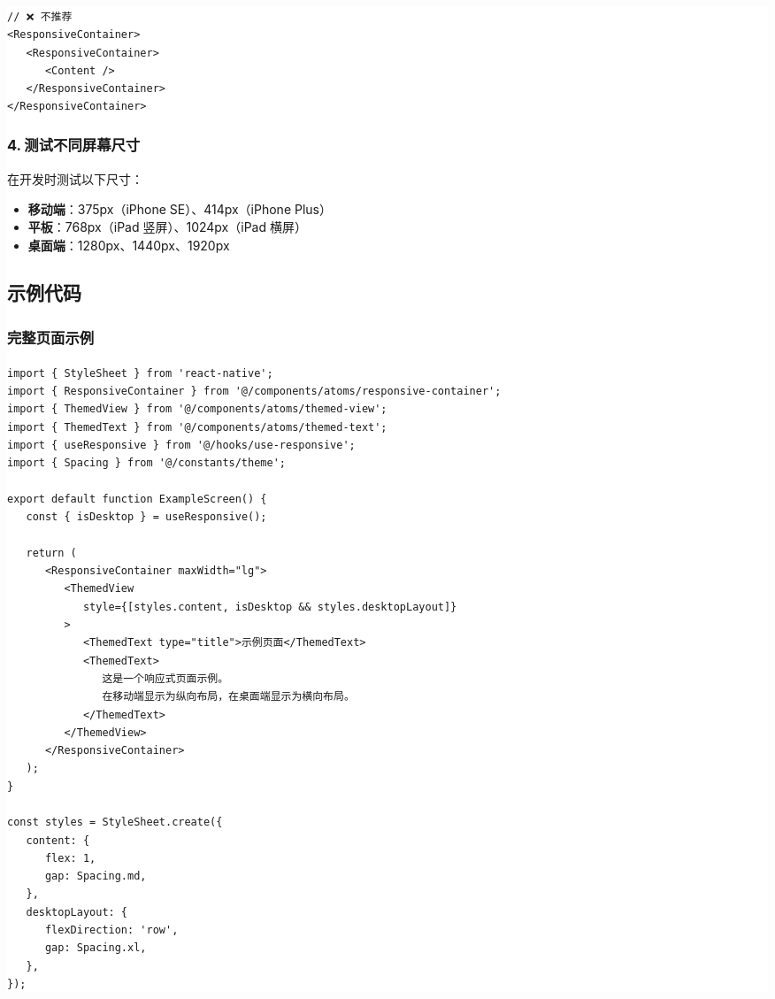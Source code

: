 ```tsx
// ❌ 不推荐
<ResponsiveContainer>
   <ResponsiveContainer>
      <Content />
   </ResponsiveContainer>
</ResponsiveContainer>
```

### 4. 测试不同屏幕尺寸

在开发时测试以下尺寸：

- **移动端**：375px（iPhone SE）、414px（iPhone Plus）
- **平板**：768px（iPad 竖屏）、1024px（iPad 横屏）
- **桌面端**：1280px、1440px、1920px

## 示例代码

### 完整页面示例

```tsx
import { StyleSheet } from 'react-native';
import { ResponsiveContainer } from '@/components/atoms/responsive-container';
import { ThemedView } from '@/components/atoms/themed-view';
import { ThemedText } from '@/components/atoms/themed-text';
import { useResponsive } from '@/hooks/use-responsive';
import { Spacing } from '@/constants/theme';

export default function ExampleScreen() {
   const { isDesktop } = useResponsive();

   return (
      <ResponsiveContainer maxWidth="lg">
         <ThemedView
            style={[styles.content, isDesktop && styles.desktopLayout]}
         >
            <ThemedText type="title">示例页面</ThemedText>
            <ThemedText>
               这是一个响应式页面示例。
               在移动端显示为纵向布局，在桌面端显示为横向布局。
            </ThemedText>
         </ThemedView>
      </ResponsiveContainer>
   );
}

const styles = StyleSheet.create({
   content: {
      flex: 1,
      gap: Spacing.md,
   },
   desktopLayout: {
      flexDirection: 'row',
      gap: Spacing.xl,
   },
});
```
